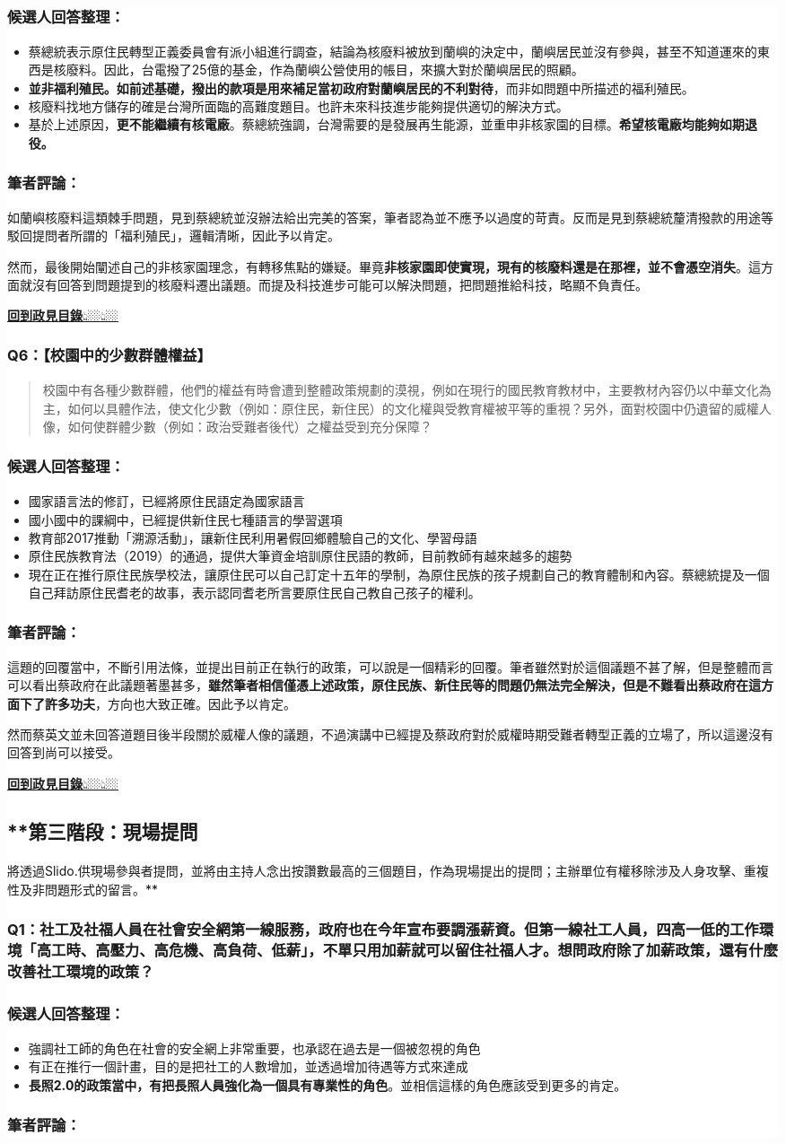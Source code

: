 ### **候選人回答整理：**

*   蔡總統表示原住民轉型正義委員會有派小組進行調查，結論為核廢料被放到蘭嶼的決定中，蘭嶼居民並沒有參與，甚至不知道運來的東西是核廢料。因此，台電撥了25億的基金，作為蘭嶼公營使用的帳目，來擴大對於蘭嶼居民的照顧。
*   **並非福利殖民。如前述基礎，撥出的款項是用來補足當初政府對蘭嶼居民的不利對待**，而非如問題中所描述的福利殖民。
*   核廢料找地方儲存的確是台灣所面臨的高難度題目。也許未來科技進步能夠提供適切的解決方式。
*   基於上述原因，**更不能繼續有核電廠**。蔡總統強調，台灣需要的是發展再生能源，並重申非核家園的目標。**希望核電廠均能夠如期退役。**

### **筆者評論：**

如蘭嶼核廢料這類棘手問題，見到蔡總統並沒辦法給出完美的答案，筆者認為並不應予以過度的苛責。反而是見到蔡總統釐清撥款的用途等駁回提問者所謂的「福利殖民」，邏輯清晰，因此予以肯定。

然而，最後開始闡述自己的非核家園理念，有轉移焦點的嫌疑。畢竟**非核家園即使實現，現有的核廢料還是在那裡，並不會憑空消失**。這方面就沒有回答到問題提到的核廢料遷出議題。而提及科技進步可能可以解決問題，把問題推給科技，略顯不負責任。

[**回到政見目錄**👆🏼👆🏼](http://medcytw.com/2019/12/11/tsaihanpolicy#0)

### Q6：【校園中的少數群體權益】
> 
> 校園中有各種少數群體，他們的權益有時會遭到整體政策規劃的漠視，例如在現行的國民教育教材中，主要教材內容仍以中華文化為主，如何以具體作法，使文化少數（例如：原住民，新住民）的文化權與受教育權被平等的重視？另外，面對校園中仍遺留的威權人像，如何使群體少數（例如：政治受難者後代）之權益受到充分保障？

### **候選人回答整理：**

*   國家語言法的修訂，已經將原住民語定為國家語言
*   國小國中的課綱中，已經提供新住民七種語言的學習選項
*   教育部2017推動「溯源活動」，讓新住民利用暑假回鄉體驗自己的文化、學習母語
*   原住民族教育法（2019）的通過，提供大筆資金培訓原住民語的教師，目前教師有越來越多的趨勢
*   現在正在推行原住民族學校法，讓原住民可以自己訂定十五年的學制，為原住民族的孩子規劃自己的教育體制和內容。蔡總統提及一個自己拜訪原住民耆老的故事，表示認同耆老所言要原住民自己教自己孩子的權利。

### **筆者評論：**

這題的回覆當中，不斷引用法條，並提出目前正在執行的政策，可以說是一個精彩的回覆。筆者雖然對於這個議題不甚了解，但是整體而言可以看出蔡政府在此議題著墨甚多，**雖然筆者相信僅憑上述政策，原住民族、新住民等的問題仍無法完全解決，但是不難看出蔡政府在這方面下了許多功夫**，方向也大致正確。因此予以肯定。

然而蔡英文並未回答道題目後半段關於威權人像的議題，不過演講中已經提及蔡政府對於威權時期受難者轉型正義的立場了，所以這邊沒有回答到尚可以接受。

[**回到政見目錄**👆🏼👆🏼](http://medcytw.com/2019/12/11/tsaihanpolicy#0)

## **第三階段：現場提問  
將透過Slido.供現場參與者提問，並將由主持人念出按讚數最高的三個題目，作為現場提出的提問；主辦單位有權移除涉及人身攻擊、重複性及非問題形式的留言。**

### Q1：社工及社福人員在社會安全網第一線服務，政府也在今年宣布要調漲薪資。但第一線社工人員，四高一低的工作環境「高工時、高壓力、高危機、高負荷、低薪」，不單只用加薪就可以留住社福人才。想問政府除了加薪政策，還有什麼改善社工環境的政策？

### **候選人回答整理：**

*   強調社工師的角色在社會的安全網上非常重要，也承認在過去是一個被忽視的角色
*   有正在推行一個計畫，目的是把社工的人數增加，並透過增加待遇等方式來達成
*   **長照2.0的政策當中，有把長照人員強化為一個具有專業性的角色**。並相信這樣的角色應該受到更多的肯定。

### **筆者評論：**
